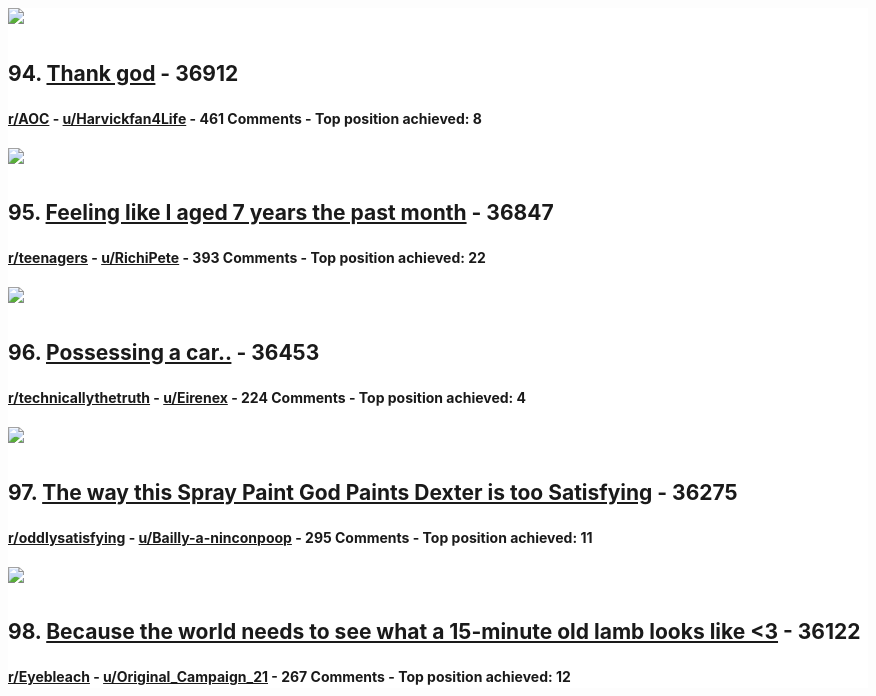 <a href="https://www.theamericanconservative.com/state-of-the-union/remove-trump-from-office/"><img src="https://b.thumbs.redditmedia.com/dkpLhLYtkUmEEx-A2ofP925M97MUEERrW57xWMrrxAk.jpg"></img></a>

## 94. [Thank god](http://reddit.com/r/AOC/comments/ks0lsc/thank_god/) - 36912
#### [r/AOC](http://reddit.com/r/AOC) - [u/Harvickfan4Life](http://reddit.com/u/Harvickfan4Life) - 461 Comments - Top position achieved: 8

<a href="https://i.redd.it/slr34vrqvs961.jpg"><img src="https://b.thumbs.redditmedia.com/kQdp6_B9NRJJNrjawlBULN2kmvjSv7sMFtpFHM8cROw.jpg"></img></a>

## 95. [Feeling like I aged 7 years the past month](http://reddit.com/r/teenagers/comments/kry5it/feeling_like_i_aged_7_years_the_past_month/) - 36847
#### [r/teenagers](http://reddit.com/r/teenagers) - [u/RichiPete](http://reddit.com/u/RichiPete) - 393 Comments - Top position achieved: 22

<a href="https://i.redd.it/xo7dwfbx9s961.jpg"><img src="https://b.thumbs.redditmedia.com/SQ0m7mKEVKdowwK-i2-n9XH-SHdc3oTscwPVmLGRq7I.jpg"></img></a>

## 96. [Possessing a car..](http://reddit.com/r/technicallythetruth/comments/krl6l5/possessing_a_car/) - 36453
#### [r/technicallythetruth](http://reddit.com/r/technicallythetruth) - [u/Eirenex](http://reddit.com/u/Eirenex) - 224 Comments - Top position achieved: 4

<a href="https://i.redd.it/zhvy2o4qto961.jpg"><img src="https://a.thumbs.redditmedia.com/_bAX-mRb-dSCG-UDe4PLF7Z8Fm8DK-VKpChKP19czU8.jpg"></img></a>

## 97. [The way this Spray Paint God Paints Dexter is too Satisfying](http://reddit.com/r/oddlysatisfying/comments/krr9ke/the_way_this_spray_paint_god_paints_dexter_is_too/) - 36275
#### [r/oddlysatisfying](http://reddit.com/r/oddlysatisfying) - [u/Bailly-a-ninconpoop](http://reddit.com/u/Bailly-a-ninconpoop) - 295 Comments - Top position achieved: 11

<a href="https://v.redd.it/v68g38d5oq961"><img src="https://b.thumbs.redditmedia.com/yGPUd0CDVih-bU5dMjwU3UHc3sJ-Z6VmYjpmUCGYFCw.jpg"></img></a>

## 98. [Because the world needs to see what a 15-minute old lamb looks like &lt;3](http://reddit.com/r/Eyebleach/comments/krys90/because_the_world_needs_to_see_what_a_15minute/) - 36122
#### [r/Eyebleach](http://reddit.com/r/Eyebleach) - [u/Original_Campaign_21](http://reddit.com/u/Original_Campaign_21) - 267 Comments - Top position achieved: 12
